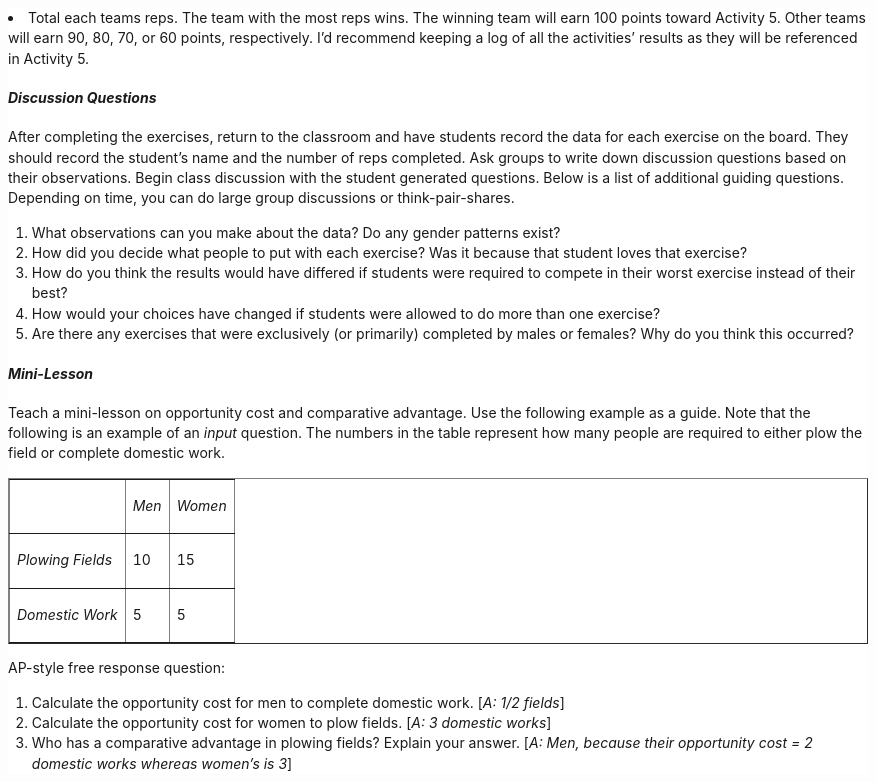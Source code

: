 <li>Total each teams reps. The team with the most reps wins. The winning team will earn 100 points toward Activity 5. Other teams will earn 90, 80, 70, or 60 points, respectively. I&rsquo;d recommend keeping a log of all the activities&rsquo; results as they will be referenced in Activity 5.</li>
</ol>
<h4><em>Discussion Questions</em></h4>
<p>After completing the exercises, return to the classroom and have students record the data for each exercise on the board. They should record the student&rsquo;s name and the number of reps completed. Ask groups to write down discussion questions based on their observations. Begin class discussion with the student generated questions. Below is a list of additional guiding questions. Depending on time, you can do large group discussions or think-pair-shares.</p>
<ol>
<li>What observations can you make about the data? Do any gender patterns exist?</li>
<li>How did you decide what people to put with each exercise? Was it because that student loves that exercise?</li>
<li>How do you think the results would have differed if students were required to compete in their worst exercise instead of their best?</li>
<li>How would your choices have changed if students were allowed to do more than one exercise?</li>
<li>Are there any exercises that were exclusively (or primarily) completed by males or females? Why do you think this occurred?</li>
</ol>
<h4><em>Mini-Lesson</em></h4>
<p>Teach a mini-lesson on opportunity cost and comparative advantage. Use the following example as a guide. Note that the following is an example of an <em>input</em> question. The numbers in the table represent how many people are required to either plow the field or complete domestic work.</p>
<table border="1">
<tr>
<td></td>
<td>
<p><em>Men</em></p>
</td>
<td>
<p><em>Women</em></p>
</td>
</tr>
<tr>
<td>
<p><em>Plowing Fields</em></p>
</td>
<td>
<p>10</p>
</td>
<td>
<p>15</p>
</td>
</tr>
<tr>
<td>
<p><em>Domestic Work</em></p>
</td>
<td>
<p>5</p>
</td>
<td>
<p>5</p>
</td>
</tr>
</table>
<p>AP-style free response question:</p>
<ol>
<li>Calculate the opportunity cost for men to complete domestic work. [<em>A: 1/2 fields</em>]</li>
<li>Calculate the opportunity cost for women to plow fields. [<em>A: 3 domestic works</em>]</li>
<li>Who has a comparative advantage in plowing fields? Explain your answer. [<em>A: Men, because their opportunity cost = 2 domestic works whereas women&rsquo;s is 3</em>]</li>